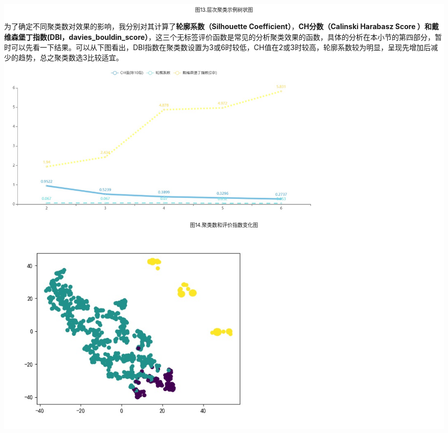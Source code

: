 <center> <font size=1>图13.层次聚类示例树状图</font></center>                                    





​		为了确定不同聚类数对效果的影响，我分别对其计算了**轮廓系数（Silhouette Coefficient）**，**CH分数（Calinski Harabasz Score ）**和**戴维森堡丁指数(DBI，davies_bouldin_score）**，这三个无标签评价函数是常见的分析聚类效果的函数，具体的分析在本小节的第四部分，暂时可以先看一下结果。可以从下图看出，DBI指数在聚类数设置为3或6时较低，CH值在2或3时较高，轮廓系数较为明显，呈现先增加后减少的趋势，总之聚类数选3比较适宜。

<img src="essay.assets/层次聚类数.jpg" alt="层次聚类数" style="zoom:60%;" />

<center> <font size=1>图14.聚类数和评价指数变化图</font></center>

<img src="essay.assets/层次示例.jpg" alt="层次示例" style="zoom:80%;" />
